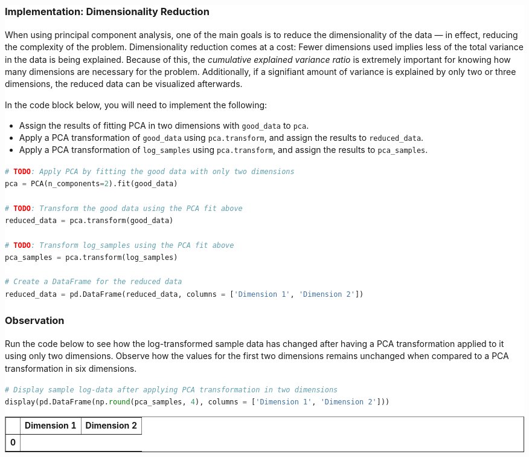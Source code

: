 
### Implementation: Dimensionality Reduction
When using principal component analysis, one of the main goals is to reduce the dimensionality of the data — in effect, reducing the complexity of the problem. Dimensionality reduction comes at a cost: Fewer dimensions used implies less of the total variance in the data is being explained. Because of this, the *cumulative explained variance ratio* is extremely important for knowing how many dimensions are necessary for the problem. Additionally, if a signifiant amount of variance is explained by only two or three dimensions, the reduced data can be visualized afterwards.

In the code block below, you will need to implement the following:
 - Assign the results of fitting PCA in two dimensions with `good_data` to `pca`.
 - Apply a PCA transformation of `good_data` using `pca.transform`, and assign the results to `reduced_data`.
 - Apply a PCA transformation of `log_samples` using `pca.transform`, and assign the results to `pca_samples`.


```python
# TODO: Apply PCA by fitting the good data with only two dimensions
pca = PCA(n_components=2).fit(good_data)

# TODO: Transform the good data using the PCA fit above
reduced_data = pca.transform(good_data)

# TODO: Transform log_samples using the PCA fit above
pca_samples = pca.transform(log_samples)

# Create a DataFrame for the reduced data
reduced_data = pd.DataFrame(reduced_data, columns = ['Dimension 1', 'Dimension 2'])
```

### Observation
Run the code below to see how the log-transformed sample data has changed after having a PCA transformation applied to it using only two dimensions. Observe how the values for the first two dimensions remains unchanged when compared to a PCA transformation in six dimensions.


```python
# Display sample log-data after applying PCA transformation in two dimensions
display(pd.DataFrame(np.round(pca_samples, 4), columns = ['Dimension 1', 'Dimension 2']))
```


<div>
<style scoped>
    .dataframe tbody tr th:only-of-type {
        vertical-align: middle;
    }

    .dataframe tbody tr th {
        vertical-align: top;
    }

    .dataframe thead th {
        text-align: right;
    }
</style>
<table border="1" class="dataframe">
  <thead>
    <tr style="text-align: right;">
      <th></th>
      <th>Dimension 1</th>
      <th>Dimension 2</th>
    </tr>
  </thead>
  <tbody>
    <tr>
      <th>0</th>